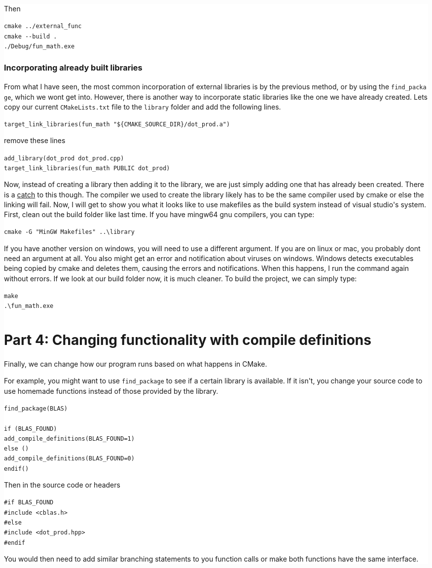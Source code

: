 Then

    cmake ../external_func
    cmake --build .
    ./Debug/fun_math.exe

### Incorporating already built libraries

From what I have seen, the most common incorporation of external libraries is by the previous method, or by using the `find_package`, which we wont get into. However, there is another way to incorporate static libraries like the one we have already created. Lets copy our current `CMakeLists.txt` file to the `library` folder and add the following lines.

    target_link_libraries(fun_math "${CMAKE_SOURCE_DIR}/dot_prod.a")

remove these lines

    add_library(dot_prod dot_prod.cpp)
    target_link_libraries(fun_math PUBLIC dot_prod)

Now, instead of creating a library then adding it to the library, we are just simply adding one that has already been created. There is a [catch](https://stackoverflow.com/a/66516012) to this though. The compiler we used to create the library likely has to be the same compiler used by cmake or else the linking will fail. Now, I will get to show you what it looks like to use makefiles as the build system instead of visual studio's system. First, clean out the build folder like last time. If you have mingw64 gnu compilers, you can type:

    cmake -G "MinGW Makefiles" ..\library

If you have another version on windows, you will need to use a different argument. If you are on linux or mac, you probably dont need an argument at all. You also might get an error and notification about viruses on windows. Windows detects executables being copied by cmake and deletes them, causing the errors and notifications. When this happens, I run the command again without errors. If we look at our build folder now, it is much cleaner. To build the project, we can simply type:

    make
    .\fun_math.exe

# Part 4: Changing functionality with compile definitions

Finally, we can change how our program runs based on what happens in CMake.

For example, you might want to use `find_package` to see if a certain library is available. If it isn't, you change your source code to use homemade functions instead of those provided by the library.

    find_package(BLAS)
     
    if (BLAS_FOUND) 
    add_compile_definitions(BLAS_FOUND=1)
    else ()
    add_compile_definitions(BLAS_FOUND=0)
    endif()

Then in the source code or headers

    #if BLAS_FOUND
    #include <cblas.h>
    #else
    #include <dot_prod.hpp>
    #endif

You would then need to add similar branching statements to you function calls or make both functions have the same interface.


